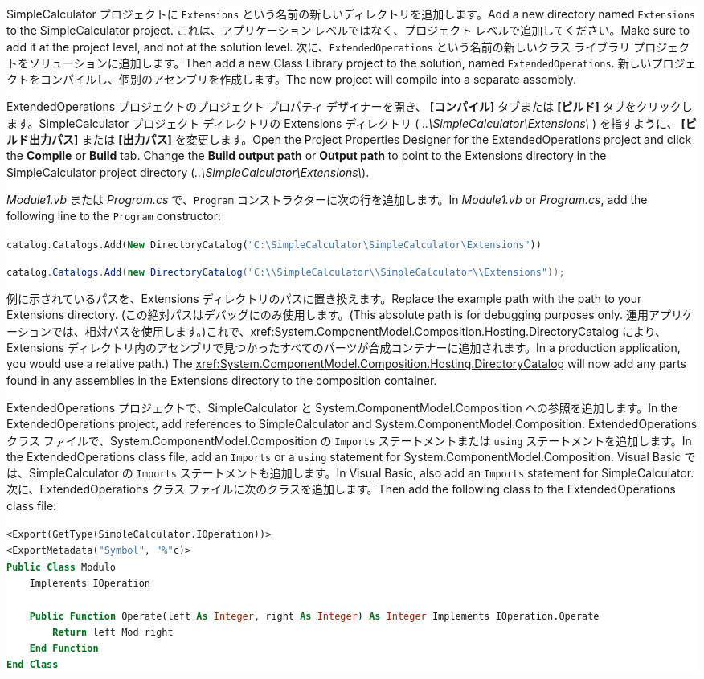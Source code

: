 <span data-ttu-id="3b598-249">SimpleCalculator プロジェクトに `Extensions` という名前の新しいディレクトリを追加します。</span><span class="sxs-lookup"><span data-stu-id="3b598-249">Add a new directory named `Extensions` to the SimpleCalculator project.</span></span> <span data-ttu-id="3b598-250">これは、アプリケーション レベルではなく、プロジェクト レベルで追加してください。</span><span class="sxs-lookup"><span data-stu-id="3b598-250">Make sure to add it at the project level, and not at the solution level.</span></span> <span data-ttu-id="3b598-251">次に、`ExtendedOperations` という名前の新しいクラス ライブラリ プロジェクトをソリューションに追加します。</span><span class="sxs-lookup"><span data-stu-id="3b598-251">Then add a new Class Library project to the solution, named `ExtendedOperations`.</span></span> <span data-ttu-id="3b598-252">新しいプロジェクトをコンパイルし、個別のアセンブリを作成します。</span><span class="sxs-lookup"><span data-stu-id="3b598-252">The new project will compile into a separate assembly.</span></span>

<span data-ttu-id="3b598-253">ExtendedOperations プロジェクトのプロジェクト プロパティ デザイナーを開き、 **[コンパイル]** タブまたは **[ビルド]** タブをクリックします。SimpleCalculator プロジェクト ディレクトリの Extensions ディレクトリ ( *..\SimpleCalculator\Extensions\\* ) を指すように、 **[ビルド出力パス]** または **[出力パス]** を変更します。</span><span class="sxs-lookup"><span data-stu-id="3b598-253">Open the Project Properties Designer for the ExtendedOperations project and click the **Compile** or **Build** tab. Change the **Build output path** or **Output path** to point to the Extensions directory in the SimpleCalculator project directory (*..\SimpleCalculator\Extensions\\*).</span></span>

 <span data-ttu-id="3b598-254">*Module1.vb* または *Program.cs* で、`Program` コンストラクターに次の行を追加します。</span><span class="sxs-lookup"><span data-stu-id="3b598-254">In *Module1.vb* or *Program.cs*, add the following line to the `Program` constructor:</span></span>

```vb
catalog.Catalogs.Add(New DirectoryCatalog("C:\SimpleCalculator\SimpleCalculator\Extensions"))
```

```csharp
catalog.Catalogs.Add(new DirectoryCatalog("C:\\SimpleCalculator\\SimpleCalculator\\Extensions"));
```

<span data-ttu-id="3b598-255">例に示されているパスを、Extensions ディレクトリのパスに置き換えます。</span><span class="sxs-lookup"><span data-stu-id="3b598-255">Replace the example path with the path to your Extensions directory.</span></span> <span data-ttu-id="3b598-256">(この絶対パスはデバッグにのみ使用します。</span><span class="sxs-lookup"><span data-stu-id="3b598-256">(This absolute path is for debugging purposes only.</span></span> <span data-ttu-id="3b598-257">運用アプリケーションでは、相対パスを使用します。)これで、<xref:System.ComponentModel.Composition.Hosting.DirectoryCatalog> により、Extensions ディレクトリ内のアセンブリで見つかったすべてのパーツが合成コンテナーに追加されます。</span><span class="sxs-lookup"><span data-stu-id="3b598-257">In a production application, you would use a relative path.) The <xref:System.ComponentModel.Composition.Hosting.DirectoryCatalog> will now add any parts found in any assemblies in the Extensions directory to the composition container.</span></span>

<span data-ttu-id="3b598-258">ExtendedOperations プロジェクトで、SimpleCalculator と System.ComponentModel.Composition への参照を追加します。</span><span class="sxs-lookup"><span data-stu-id="3b598-258">In the ExtendedOperations project, add references to SimpleCalculator and System.ComponentModel.Composition.</span></span> <span data-ttu-id="3b598-259">ExtendedOperations クラス ファイルで、System.ComponentModel.Composition の `Imports` ステートメントまたは `using` ステートメントを追加します。</span><span class="sxs-lookup"><span data-stu-id="3b598-259">In the ExtendedOperations class file, add an `Imports` or a `using` statement for System.ComponentModel.Composition.</span></span> <span data-ttu-id="3b598-260">Visual Basic では、SimpleCalculator の `Imports` ステートメントも追加します。</span><span class="sxs-lookup"><span data-stu-id="3b598-260">In Visual Basic, also add an `Imports` statement for SimpleCalculator.</span></span> <span data-ttu-id="3b598-261">次に、ExtendedOperations クラス ファイルに次のクラスを追加します。</span><span class="sxs-lookup"><span data-stu-id="3b598-261">Then add the following class to the ExtendedOperations class file:</span></span>

```vb
<Export(GetType(SimpleCalculator.IOperation))>
<ExportMetadata("Symbol", "%"c)>
Public Class Modulo
    Implements IOperation

    Public Function Operate(left As Integer, right As Integer) As Integer Implements IOperation.Operate
        Return left Mod right
    End Function
End Class
```
